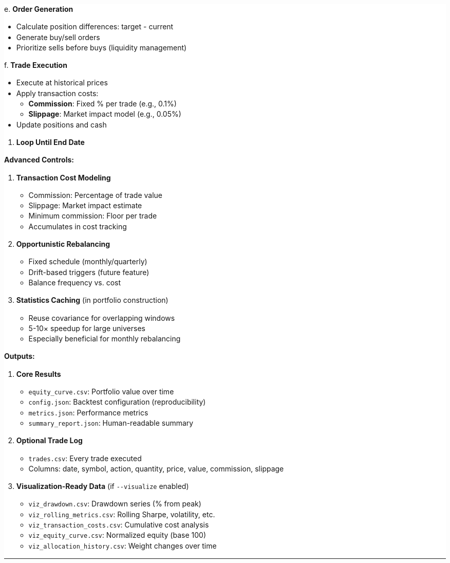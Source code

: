    e. **Order Generation**

   - Calculate position differences: target - current
   - Generate buy/sell orders
   - Prioritize sells before buys (liquidity management)

   f. **Trade Execution**

   - Execute at historical prices
   - Apply transaction costs:
     - **Commission**: Fixed % per trade (e.g., 0.1%)
     - **Slippage**: Market impact model (e.g., 0.05%)
   - Update positions and cash

1. **Loop Until End Date**

**Advanced Controls:**

1. **Transaction Cost Modeling**

   - Commission: Percentage of trade value
   - Slippage: Market impact estimate
   - Minimum commission: Floor per trade
   - Accumulates in cost tracking

1. **Opportunistic Rebalancing**

   - Fixed schedule (monthly/quarterly)
   - Drift-based triggers (future feature)
   - Balance frequency vs. cost

1. **Statistics Caching** (in portfolio construction)

   - Reuse covariance for overlapping windows
   - 5-10× speedup for large universes
   - Especially beneficial for monthly rebalancing

**Outputs:**

1. **Core Results**

   - `equity_curve.csv`: Portfolio value over time
   - `config.json`: Backtest configuration (reproducibility)
   - `metrics.json`: Performance metrics
   - `summary_report.json`: Human-readable summary

1. **Optional Trade Log**

   - `trades.csv`: Every trade executed
   - Columns: date, symbol, action, quantity, price, value, commission, slippage

1. **Visualization-Ready Data** (if `--visualize` enabled)

   - `viz_drawdown.csv`: Drawdown series (% from peak)
   - `viz_rolling_metrics.csv`: Rolling Sharpe, volatility, etc.
   - `viz_transaction_costs.csv`: Cumulative cost analysis
   - `viz_equity_curve.csv`: Normalized equity (base 100)
   - `viz_allocation_history.csv`: Weight changes over time

______________________________________________________________________
